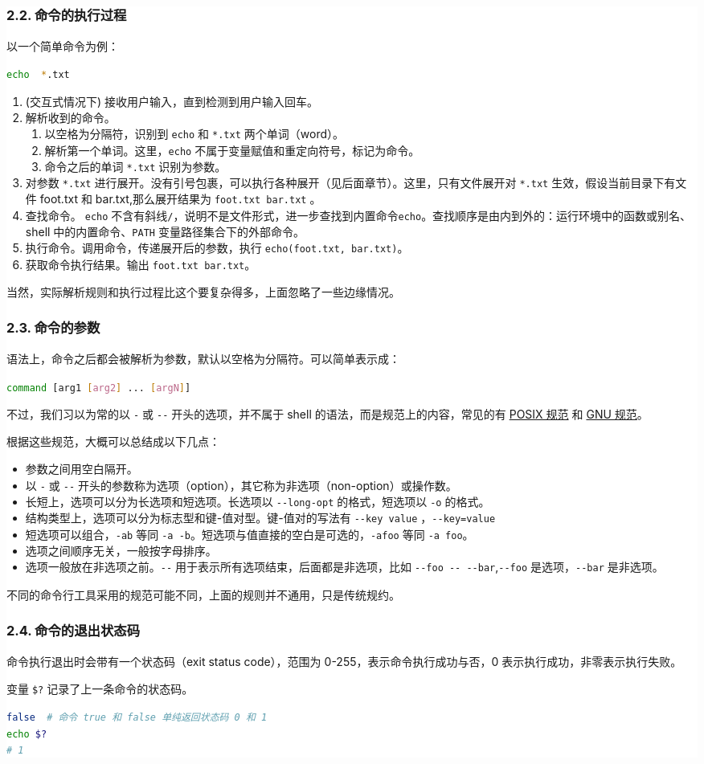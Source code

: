 ### 2.2. 命令的执行过程

以一个简单命令为例：

```bash
echo  *.txt

```

1. (交互式情况下) 接收用户输入，直到检测到用户输入回车。
2. 解析收到的命令。
   1. 以空格为分隔符，识别到 `echo` 和 `*.txt` 两个单词（word）。
   2. 解析第一个单词。这里，`echo` 不属于变量赋值和重定向符号，标记为命令。
   3. 命令之后的单词 `*.txt` 识别为参数。
3. 对参数 `*.txt` 进行展开。没有引号包裹，可以执行各种展开（见后面章节）。这里，只有文件展开对 `*.txt` 生效，假设当前目录下有文件 foot.txt 和 bar.txt,那么展开结果为 `foot.txt bar.txt` 。
4. 查找命令。 `echo` 不含有斜线`/`，说明不是文件形式，进一步查找到内置命令`echo`。查找顺序是由内到外的：运行环境中的函数或别名、shell 中的内置命令、`PATH` 变量路径集合下的外部命令。
5. 执行命令。调用命令，传递展开后的参数，执行 `echo(foot.txt, bar.txt)`。
6. 获取命令执行结果。输出 `foot.txt bar.txt`。

当然，实际解析规则和执行过程比这个要复杂得多，上面忽略了一些边缘情况。

### 2.3. 命令的参数

语法上，命令之后都会被解析为参数，默认以空格为分隔符。可以简单表示成：

```bash
command [arg1 [arg2] ... [argN]]

```

不过，我们习以为常的以 `-` 或 `--` 开头的选项，并不属于 shell 的语法，而是规范上的内容，常见的有 [POSIX 规范](https://link.juejin.cn?target=https%3A%2F%2Fpubs.opengroup.org%2Fonlinepubs%2F9699919799%2Fbasedefs%2FV1_chap12.html "https://pubs.opengroup.org/onlinepubs/9699919799/basedefs/V1_chap12.html") 和 [GNU 规范](https://link.juejin.cn?target=https%3A%2F%2Fwww.gnu.org%2Fsoftware%2Flibc%2Fmanual%2Fhtml_node%2FArgument-Syntax.html "https://www.gnu.org/software/libc/manual/html_node/Argument-Syntax.html")。

根据这些规范，大概可以总结成以下几点：

* 参数之间用空白隔开。
* 以 `-` 或 `--` 开头的参数称为选项（option），其它称为非选项（non-option）或操作数。
* 长短上，选项可以分为长选项和短选项。长选项以 `--long-opt` 的格式，短选项以 `-o` 的格式。
* 结构类型上，选项可以分为标志型和键-值对型。键-值对的写法有 `--key value` ，`--key=value`
* 短选项可以组合，`-ab` 等同 `-a -b`。短选项与值直接的空白是可选的，`-afoo` 等同 `-a foo`。
* 选项之间顺序无关，一般按字母排序。
* 选项一般放在非选项之前。`--` 用于表示所有选项结束，后面都是非选项，比如 `--foo -- --bar`,`--foo` 是选项，`--bar` 是非选项。

不同的命令行工具采用的规范可能不同，上面的规则并不通用，只是传统规约。

### 2.4. 命令的退出状态码

命令执行退出时会带有一个状态码（exit status code），范围为 0-255，表示命令执行成功与否，0 表示执行成功，非零表示执行失败。

变量 `$?` 记录了上一条命令的状态码。

```bash
false  # 命令 true 和 false 单纯返回状态码 0 和 1
echo $?
# 1

```
